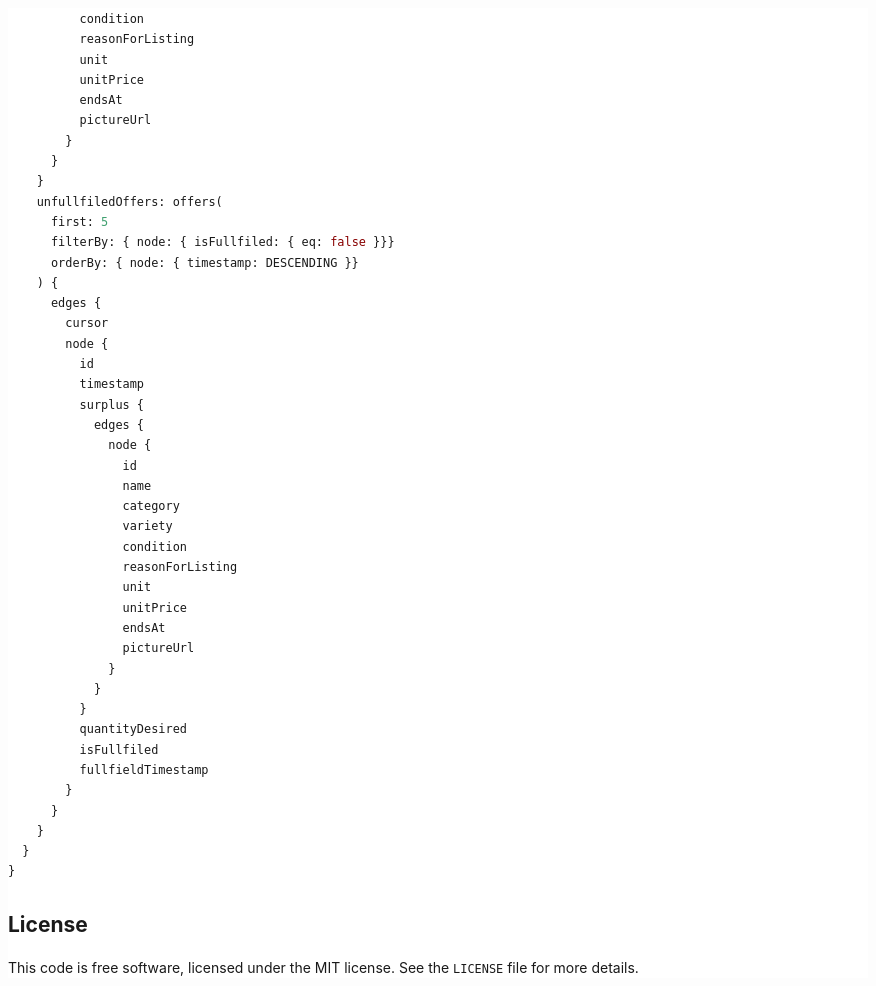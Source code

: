 ```graphql
          condition
          reasonForListing
          unit
          unitPrice
          endsAt
          pictureUrl
        }
      }
    }
    unfullfiledOffers: offers(
      first: 5
      filterBy: { node: { isFullfiled: { eq: false }}}
      orderBy: { node: { timestamp: DESCENDING }}
    ) {
      edges {
        cursor
        node {
          id
          timestamp
          surplus {
            edges {
              node {
                id
                name
                category
                variety
                condition
                reasonForListing
                unit
                unitPrice
                endsAt
                pictureUrl
              }
            }
          }
          quantityDesired
          isFullfiled
          fullfieldTimestamp
        }
      }
    }
  }
}
```

## License

This code is free software, licensed under the MIT license. See the `LICENSE` file for more details.
